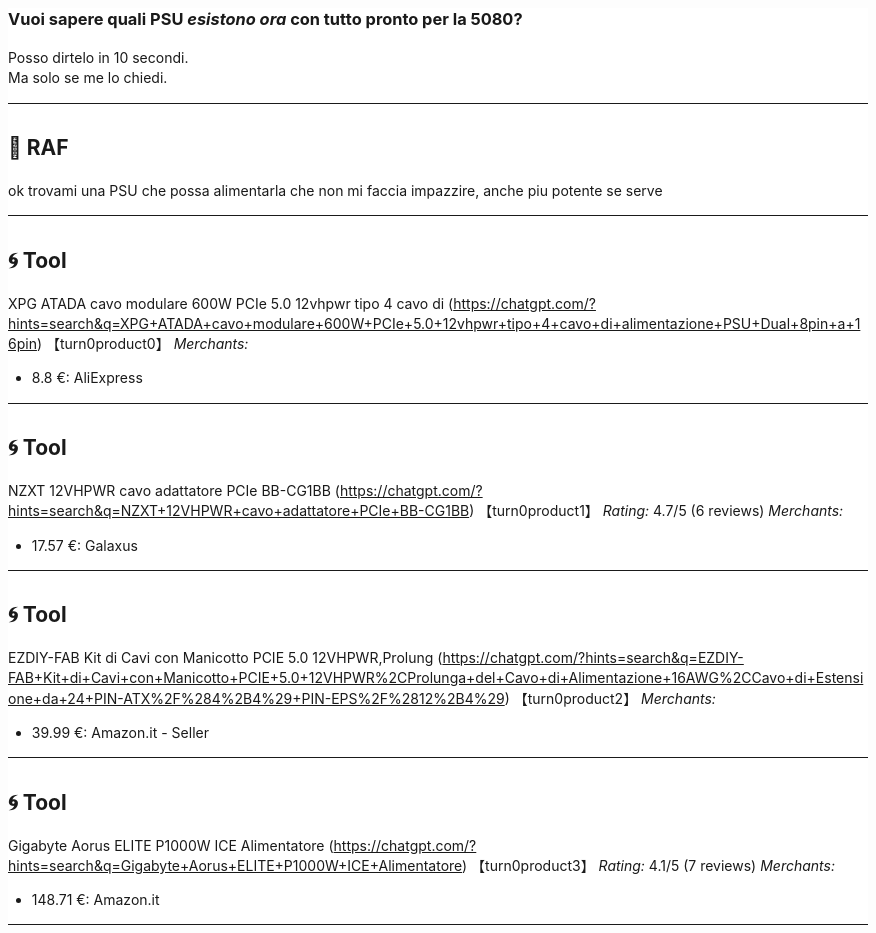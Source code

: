 
### Vuoi sapere quali PSU *esistono ora* con tutto pronto per la 5080?

Posso dirtelo in 10 secondi.  
Ma solo se me lo chiedi.

---

## 👤 **RAF**

ok trovami una PSU che possa  alimentarla che non mi faccia impazzire, anche piu potente se serve

---

## 🌀 **Tool**

XPG ATADA cavo modulare 600W PCIe 5.0 12vhpwr tipo 4 cavo di (https://chatgpt.com/?hints=search&q=XPG+ATADA+cavo+modulare+600W+PCIe+5.0+12vhpwr+tipo+4+cavo+di+alimentazione+PSU+Dual+8pin+a+16pin)
【turn0product0】
*Merchants:*
  - 8.8 €: AliExpress

---

## 🌀 **Tool**

NZXT 12VHPWR cavo adattatore PCIe BB-CG1BB (https://chatgpt.com/?hints=search&q=NZXT+12VHPWR+cavo+adattatore+PCIe+BB-CG1BB)
【turn0product1】
*Rating:* 4.7/5 (6 reviews)
*Merchants:*
  - 17.57 €: Galaxus

---

## 🌀 **Tool**

EZDIY-FAB Kit di Cavi con Manicotto PCIE 5.0 12VHPWR,Prolung (https://chatgpt.com/?hints=search&q=EZDIY-FAB+Kit+di+Cavi+con+Manicotto+PCIE+5.0+12VHPWR%2CProlunga+del+Cavo+di+Alimentazione+16AWG%2CCavo+di+Estensione+da+24+PIN-ATX%2F%284%2B4%29+PIN-EPS%2F%2812%2B4%29)
【turn0product2】
*Merchants:*
  - 39.99 €: Amazon.it - Seller

---

## 🌀 **Tool**

Gigabyte Aorus ELITE P1000W ICE Alimentatore (https://chatgpt.com/?hints=search&q=Gigabyte+Aorus+ELITE+P1000W+ICE+Alimentatore)
【turn0product3】
*Rating:* 4.1/5 (7 reviews)
*Merchants:*
  - 148.71 €: Amazon.it

---